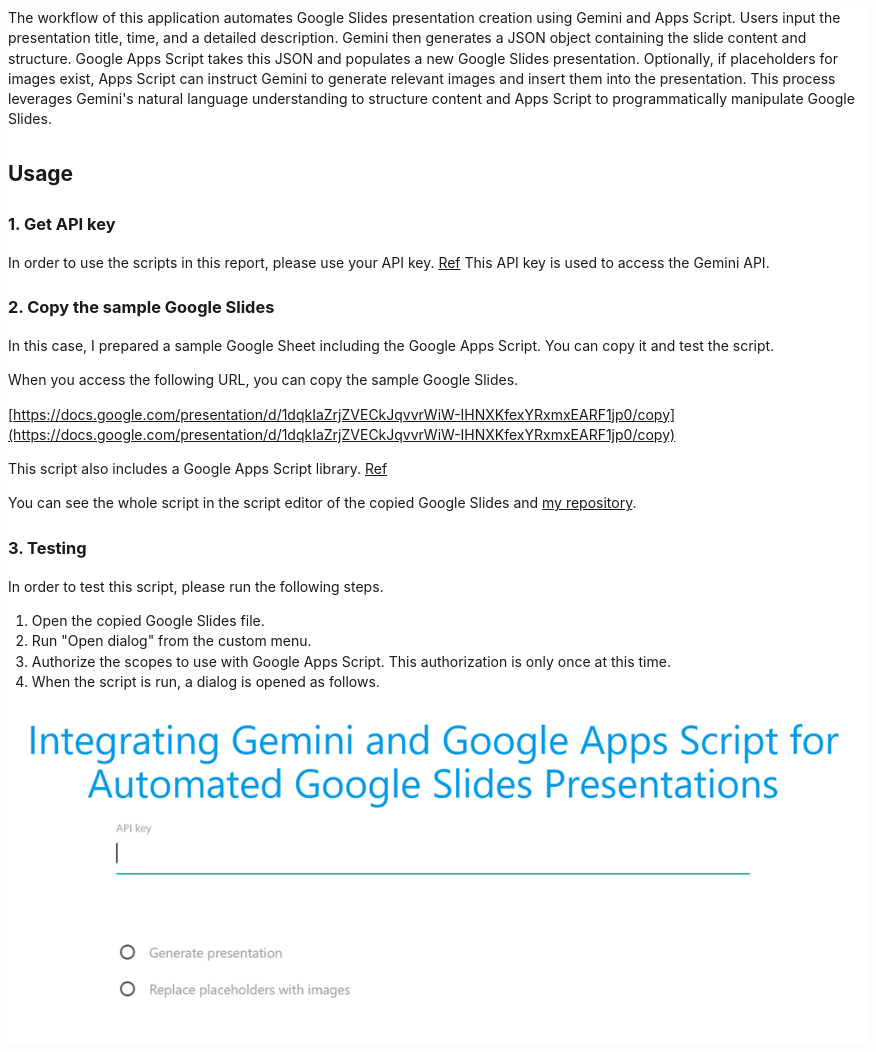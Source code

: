 The workflow of this application automates Google Slides presentation creation using Gemini and Apps Script. Users input the presentation title, time, and a detailed description. Gemini then generates a JSON object containing the slide content and structure. Google Apps Script takes this JSON and populates a new Google Slides presentation. Optionally, if placeholders for images exist, Apps Script can instruct Gemini to generate relevant images and insert them into the presentation. This process leverages Gemini's natural language understanding to structure content and Apps Script to programmatically manipulate Google Slides.

## Usage

### 1. Get API key

In order to use the scripts in this report, please use your API key. [Ref](https://ai.google.dev/gemini-api/docs/api-key) This API key is used to access the Gemini API.

### 2. Copy the sample Google Slides

In this case, I prepared a sample Google Sheet including the Google Apps Script. You can copy it and test the script.

When you access the following URL, you can copy the sample Google Slides.

[https://docs.google.com/presentation/d/1dqkIaZrjZVECkJqvvrWiW-IHNXKfexYRxmxEARF1jp0/copy](https://docs.google.com/presentation/d/1dqkIaZrjZVECkJqvvrWiW-IHNXKfexYRxmxEARF1jp0/copy)

This script also includes a Google Apps Script library. [Ref](https://github.com/tanaikech/GeminiWithFiles)

You can see the whole script in the script editor of the copied Google Slides and [my repository](https://github.com/tanaikech/).

### 3. Testing

In order to test this script, please run the following steps.

1. Open the copied Google Slides file.
2. Run "Open dialog" from the custom menu.
3. Authorize the scopes to use with Google Apps Script. This authorization is only once at this time.
4. When the script is run, a dialog is opened as follows.

![](images/fig2.png)
